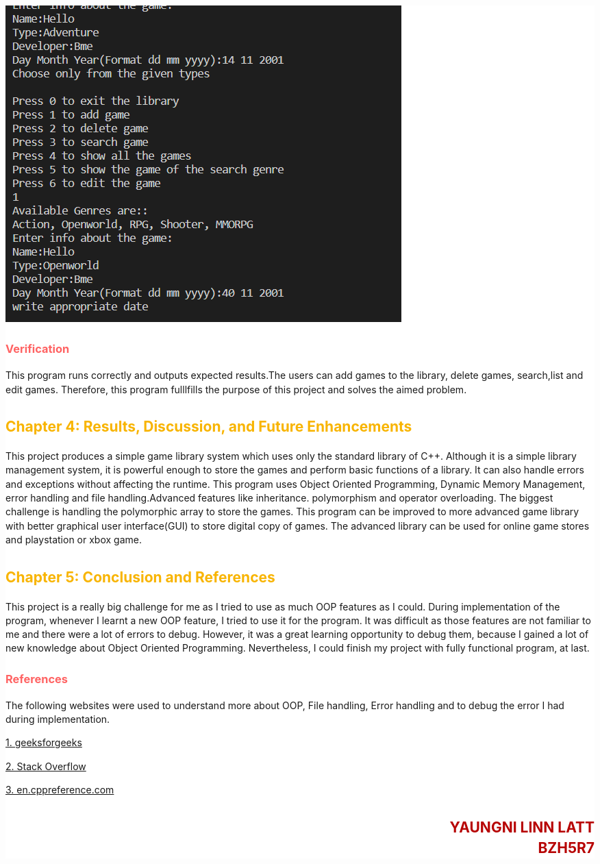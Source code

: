 ![Class Inheritance](boundary.png)

<h3 style="color:#FF6363">Verification</h3>
<p>This program runs correctly and outputs expected results.The users can add games to the library, delete games, search,list and edit games. Therefore, this program fulllfills the purpose of this project and solves the aimed problem.</p>

<h2 style = "color:#F8B400">Chapter 4: Results, Discussion, and Future Enhancements</h2>

<p>This project produces a simple game library system which uses only the standard library of C++. Although it is a simple library management system, it is powerful enough to store the games and perform basic functions of a library. It can also handle errors and exceptions without affecting the runtime. This program uses Object Oriented Programming, Dynamic Memory Management, error handling and file handling.Advanced features like inheritance. polymorphism and operator overloading. The biggest challenge is handling the polymorphic array to store the games. This program can be improved to more advanced game library with better graphical user interface(GUI) to store digital copy of games. The advanced library can be used for online game stores and playstation or xbox game.</p>

<h2 style = "color:#F8B400">Chapter 5: Conclusion and References</h2>

<p>This project is a really big challenge for me as I tried to use as much OOP features as I could. During implementation of the program, whenever I learnt a new OOP feature, I tried to use it for the program. It was difficult as those features are not familiar to me and there were a lot of errors to debug. However, it was a great learning opportunity to debug them, because I gained a lot of new knowledge about Object Oriented Programming. Nevertheless, I could finish my project with fully functional program, at last.</p>

<h3 style="color:#FF6363">References</h3>

<p>The following websites were used to understand more about OOP, File handling, Error handling and to debug the error I had during implementation.</p>

[1. geeksforgeeks](https://www.geeksforgeeks.org/)

[2. Stack Overflow](https://stackoverflow.com/)

[3. en.cppreference.com](https://en.cppreference.com/w/)


<h2 style="text-align: right;color:#B70404">YAUNGNI LINN LATT<br/>
BZH5R7</h2>



